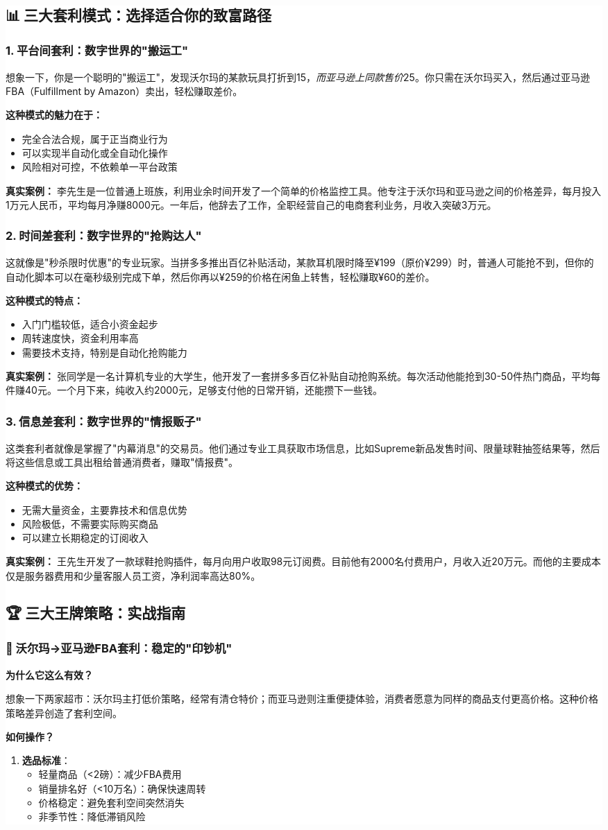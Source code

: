 ## 📊 三大套利模式：选择适合你的致富路径

### 1. 平台间套利：数字世界的"搬运工"

想象一下，你是一个聪明的"搬运工"，发现沃尔玛的某款玩具打折到$15，而亚马逊上同款售价$25。你只需在沃尔玛买入，然后通过亚马逊FBA（Fulfillment by Amazon）卖出，轻松赚取差价。

**这种模式的魅力在于：**
- 完全合法合规，属于正当商业行为
- 可以实现半自动化或全自动化操作
- 风险相对可控，不依赖单一平台政策

**真实案例：**
李先生是一位普通上班族，利用业余时间开发了一个简单的价格监控工具。他专注于沃尔玛和亚马逊之间的价格差异，每月投入1万元人民币，平均每月净赚8000元。一年后，他辞去了工作，全职经营自己的电商套利业务，月收入突破3万元。

### 2. 时间差套利：数字世界的"抢购达人"

这就像是"秒杀限时优惠"的专业玩家。当拼多多推出百亿补贴活动，某款耳机限时降至¥199（原价¥299）时，普通人可能抢不到，但你的自动化脚本可以在毫秒级别完成下单，然后你再以¥259的价格在闲鱼上转售，轻松赚取¥60的差价。

**这种模式的特点：**
- 入门门槛较低，适合小资金起步
- 周转速度快，资金利用率高
- 需要技术支持，特别是自动化抢购能力

**真实案例：**
张同学是一名计算机专业的大学生，他开发了一套拼多多百亿补贴自动抢购系统。每次活动他能抢到30-50件热门商品，平均每件赚40元。一个月下来，纯收入约2000元，足够支付他的日常开销，还能攒下一些钱。

### 3. 信息差套利：数字世界的"情报贩子"

这类套利者就像是掌握了"内幕消息"的交易员。他们通过专业工具获取市场信息，比如Supreme新品发售时间、限量球鞋抽签结果等，然后将这些信息或工具出租给普通消费者，赚取"情报费"。

**这种模式的优势：**
- 无需大量资金，主要靠技术和信息优势
- 风险极低，不需要实际购买商品
- 可以建立长期稳定的订阅收入

**真实案例：**
王先生开发了一款球鞋抢购插件，每月向用户收取98元订阅费。目前他有2000名付费用户，月收入近20万元。而他的主要成本仅是服务器费用和少量客服人员工资，净利润率高达80%。

## 🏆 三大王牌策略：实战指南

### 🥇 沃尔玛→亚马逊FBA套利：稳定的"印钞机"

**为什么它这么有效？**

想象一下两家超市：沃尔玛主打低价策略，经常有清仓特价；而亚马逊则注重便捷体验，消费者愿意为同样的商品支付更高价格。这种价格策略差异创造了套利空间。

**如何操作？**

1. **选品标准**：
   - 轻量商品（<2磅）：减少FBA费用
   - 销量排名好（<10万名）：确保快速周转
   - 价格稳定：避免套利空间突然消失
   - 非季节性：降低滞销风险
